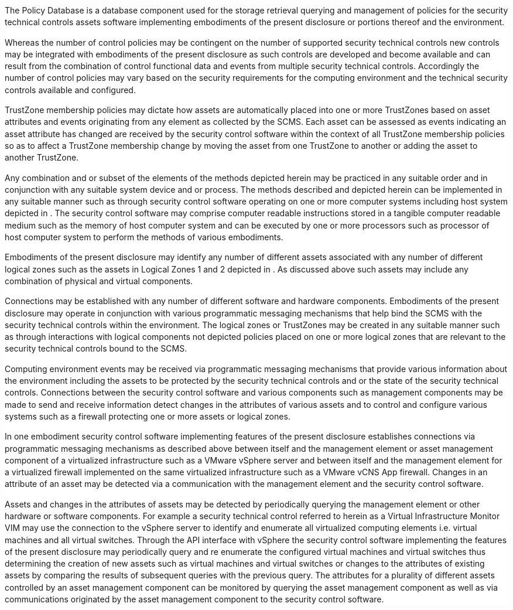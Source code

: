 The Policy Database is a database component used for the storage retrieval querying and management of policies for the security technical controls assets software implementing embodiments of the present disclosure or portions thereof and the environment.

Whereas the number of control policies may be contingent on the number of supported security technical controls new controls may be integrated with embodiments of the present disclosure as such controls are developed and become available and can result from the combination of control functional data and events from multiple security technical controls. Accordingly the number of control policies may vary based on the security requirements for the computing environment and the technical security controls available and configured.

TrustZone membership policies may dictate how assets are automatically placed into one or more TrustZones based on asset attributes and events originating from any element as collected by the SCMS. Each asset can be assessed as events indicating an asset attribute has changed are received by the security control software within the context of all TrustZone membership policies so as to affect a TrustZone membership change by moving the asset from one TrustZone to another or adding the asset to another TrustZone.

Any combination and or subset of the elements of the methods depicted herein may be practiced in any suitable order and in conjunction with any suitable system device and or process. The methods described and depicted herein can be implemented in any suitable manner such as through security control software operating on one or more computer systems including host system depicted in . The security control software may comprise computer readable instructions stored in a tangible computer readable medium such as the memory of host computer system and can be executed by one or more processors such as processor of host computer system to perform the methods of various embodiments.

Embodiments of the present disclosure may identify any number of different assets associated with any number of different logical zones such as the assets in Logical Zones 1 and 2 depicted in . As discussed above such assets may include any combination of physical and virtual components.

Connections may be established with any number of different software and hardware components. Embodiments of the present disclosure may operate in conjunction with various programmatic messaging mechanisms that help bind the SCMS with the security technical controls within the environment. The logical zones or TrustZones may be created in any suitable manner such as through interactions with logical components not depicted policies placed on one or more logical zones that are relevant to the security technical controls bound to the SCMS.

Computing environment events may be received via programmatic messaging mechanisms that provide various information about the environment including the assets to be protected by the security technical controls and or the state of the security technical controls. Connections between the security control software and various components such as management components may be made to send and receive information detect changes in the attributes of various assets and to control and configure various systems such as a firewall protecting one or more assets or logical zones.

In one embodiment security control software implementing features of the present disclosure establishes connections via programmatic messaging mechanisms as described above between itself and the management element or asset management component of a virtualized infrastructure such as a VMware vSphere server and between itself and the management element for a virtualized firewall implemented on the same virtualized infrastructure such as a VMware vCNS App firewall. Changes in an attribute of an asset may be detected via a communication with the management element and the security control software.

Assets and changes in the attributes of assets may be detected by periodically querying the management element or other hardware or software components. For example a security technical control referred to herein as a Virtual Infrastructure Monitor VIM may use the connection to the vSphere server to identify and enumerate all virtualized computing elements i.e. virtual machines and all virtual switches. Through the API interface with vSphere the security control software implementing the features of the present disclosure may periodically query and re enumerate the configured virtual machines and virtual switches thus determining the creation of new assets such as virtual machines and virtual switches or changes to the attributes of existing assets by comparing the results of subsequent queries with the previous query. The attributes for a plurality of different assets controlled by an asset management component can be monitored by querying the asset management component as well as via communications originated by the asset management component to the security control software.
